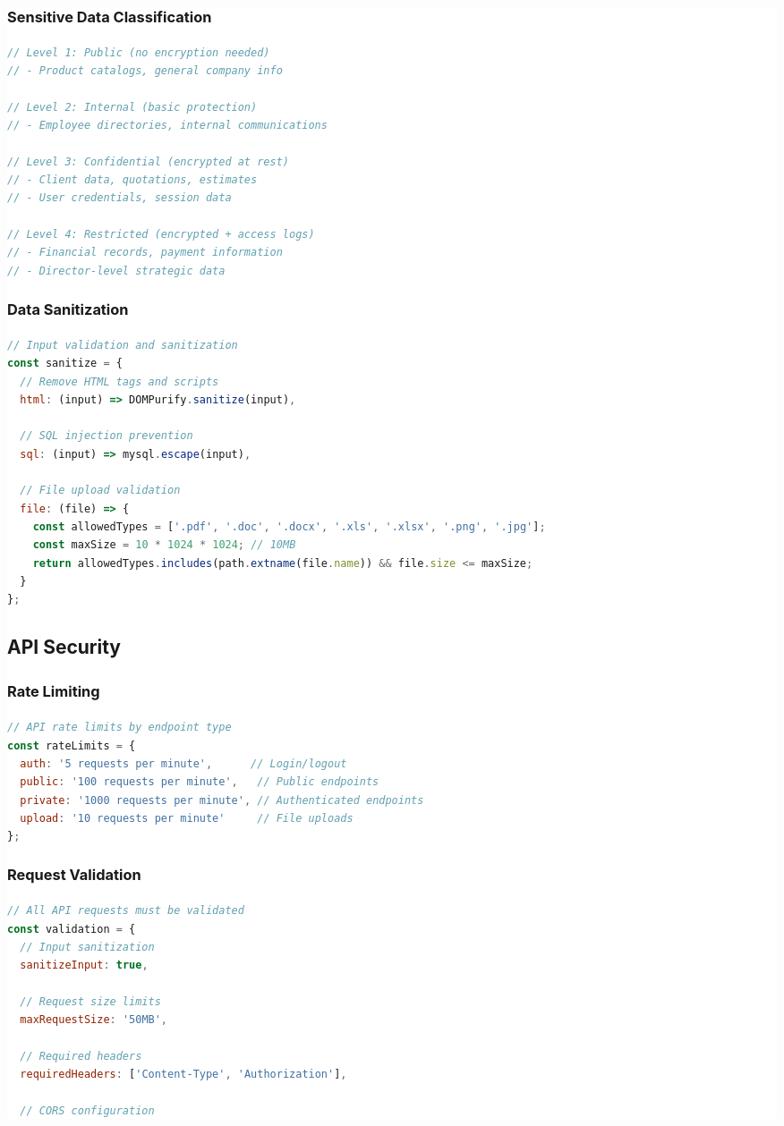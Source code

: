 ### Sensitive Data Classification
```javascript
// Level 1: Public (no encryption needed)
// - Product catalogs, general company info

// Level 2: Internal (basic protection)
// - Employee directories, internal communications

// Level 3: Confidential (encrypted at rest)
// - Client data, quotations, estimates
// - User credentials, session data

// Level 4: Restricted (encrypted + access logs)
// - Financial records, payment information
// - Director-level strategic data
```

### Data Sanitization
```javascript
// Input validation and sanitization
const sanitize = {
  // Remove HTML tags and scripts
  html: (input) => DOMPurify.sanitize(input),
  
  // SQL injection prevention
  sql: (input) => mysql.escape(input),
  
  // File upload validation
  file: (file) => {
    const allowedTypes = ['.pdf', '.doc', '.docx', '.xls', '.xlsx', '.png', '.jpg'];
    const maxSize = 10 * 1024 * 1024; // 10MB
    return allowedTypes.includes(path.extname(file.name)) && file.size <= maxSize;
  }
};
```

## API Security

### Rate Limiting
```javascript
// API rate limits by endpoint type
const rateLimits = {
  auth: '5 requests per minute',      // Login/logout
  public: '100 requests per minute',   // Public endpoints
  private: '1000 requests per minute', // Authenticated endpoints
  upload: '10 requests per minute'     // File uploads
};
```

### Request Validation
```javascript
// All API requests must be validated
const validation = {
  // Input sanitization
  sanitizeInput: true,
  
  // Request size limits
  maxRequestSize: '50MB',
  
  // Required headers
  requiredHeaders: ['Content-Type', 'Authorization'],
  
  // CORS configuration
```